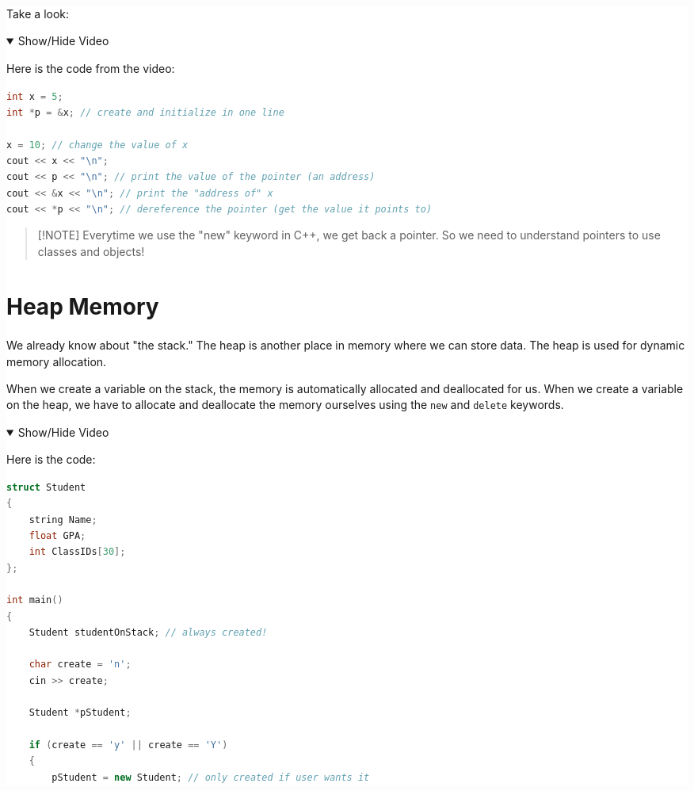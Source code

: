Take a look:

<details open>
	<summary class="video">Show/Hide Video</summary>
	<div class="video-container">
		<iframe src="https://www.youtube.com/embed/xKiWyUhCvOM" width="100%" height="100%" frameborder="0"
			allowfullscreen allow="accelerometer; autoplay; encrypted-media; gyroscope; picture-in-picture">
		</iframe>
	</div>
</details>

Here is the code from the video:

```cpp
int x = 5;
int *p = &x; // create and initialize in one line

x = 10; // change the value of x
cout << x << "\n";
cout << p << "\n"; // print the value of the pointer (an address)
cout << &x << "\n"; // print the "address of" x
cout << *p << "\n"; // dereference the pointer (get the value it points to)
```

> [!NOTE] Everytime we use the "new" keyword in C++, we get back a pointer. So we need to understand pointers to use classes and objects!

# Heap Memory

We already know about "the stack." The heap is another place in memory where we can store data. The heap is used for dynamic memory allocation.

When we create a variable on the stack, the memory is automatically allocated and deallocated for us. When we create a variable on the heap, we have to allocate and deallocate the memory ourselves using the `new` and `delete` keywords.

<details open>
	<summary class="video">Show/Hide Video</summary>
	<div class="video-container">
		<iframe src="https://www.youtube.com/embed/CfL34DxYLJM" width="100%" height="100%" frameborder="0"
			allowfullscreen allow="accelerometer; autoplay; encrypted-media; gyroscope; picture-in-picture">
		</iframe>
	</div>
</details>

Here is the code:

```cpp
struct Student
{
	string Name;
	float GPA;
	int ClassIDs[30];
};

int main()
{
	Student studentOnStack; // always created!

	char create = 'n';
	cin >> create;

	Student *pStudent;

	if (create == 'y' || create == 'Y')
	{
		pStudent = new Student; // only created if user wants it
```